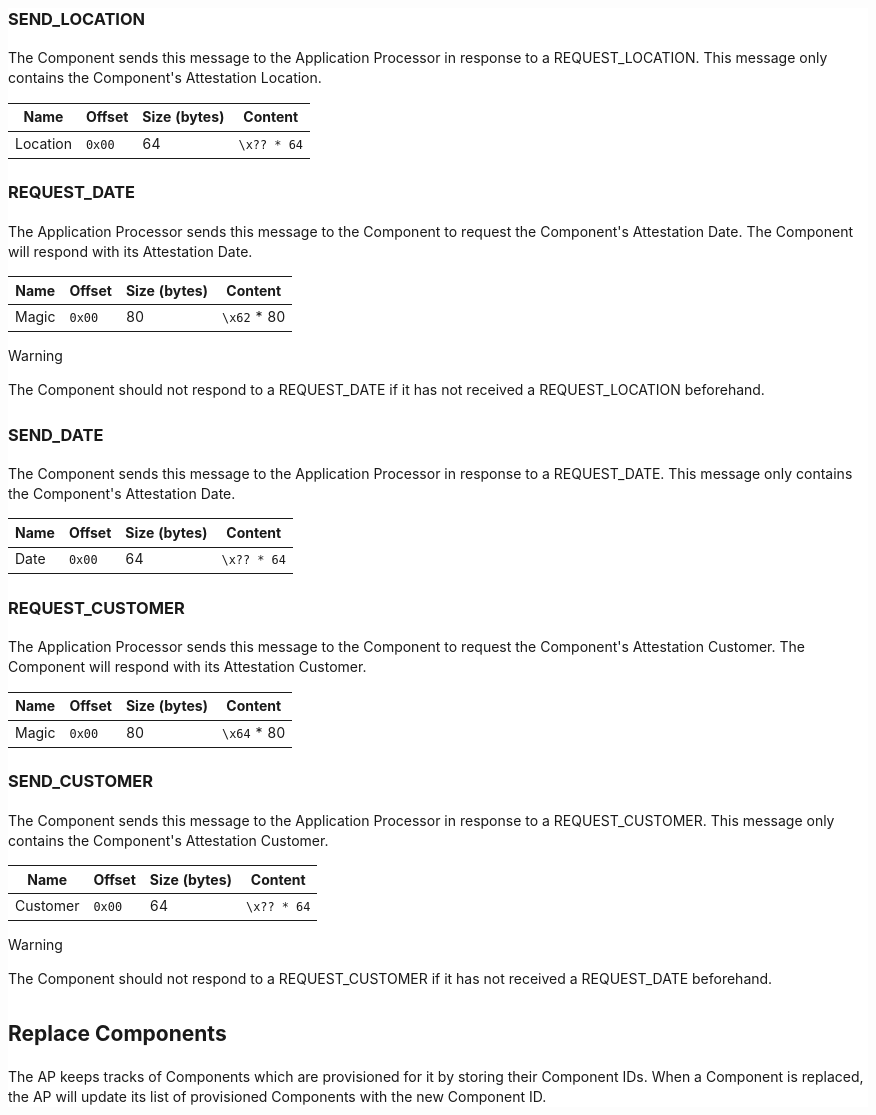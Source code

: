### SEND_LOCATION
The Component sends this message to the Application Processor in response to a REQUEST_LOCATION. This message only contains the Component's Attestation Location.

| Name             | Offset | Size (bytes) | Content            |
| ---------------- | ------ | ------------ | ------------------ |
| Location         | `0x00` | 64           | `\x?? * 64`        |

### REQUEST_DATE
The Application Processor sends this message to the Component to request the Component's Attestation Date. The Component will respond with its Attestation Date.

| Name      | Offset | Size (bytes) | Content      |
| --------- | ------ | ------------ | ------------ |
| Magic     | `0x00` | 80           | `\x62` * 80  |

> [!WARNING]  
> The Component should not respond to a REQUEST_DATE if it has not received a REQUEST_LOCATION beforehand.

### SEND_DATE
The Component sends this message to the Application Processor in response to a REQUEST_DATE. This message only contains the Component's Attestation Date.

| Name             | Offset | Size (bytes) | Content            |
| ---------------- | ------ | ------------ | ------------------ |
| Date             | `0x00` | 64           | `\x?? * 64`        |

### REQUEST_CUSTOMER
The Application Processor sends this message to the Component to request the Component's Attestation Customer. The Component will respond with its Attestation Customer.

| Name      | Offset | Size (bytes) | Content      |
| --------- | ------ | ------------ | ------------ |
| Magic     | `0x00` | 80           | `\x64` * 80  |

### SEND_CUSTOMER
The Component sends this message to the Application Processor in response to a REQUEST_CUSTOMER. This message only contains the Component's Attestation Customer.

| Name             | Offset | Size (bytes) | Content            |
| ---------------- | ------ | ------------ | ------------------ |
| Customer         | `0x00` | 64           | `\x?? * 64`        |

> [!WARNING]  
> The Component should not respond to a REQUEST_CUSTOMER if it has not received a REQUEST_DATE beforehand.

## Replace Components
The AP keeps tracks of Components which are provisioned for it by storing their Component IDs. When a Component is replaced, the AP will update its list of provisioned Components with the new Component ID.
